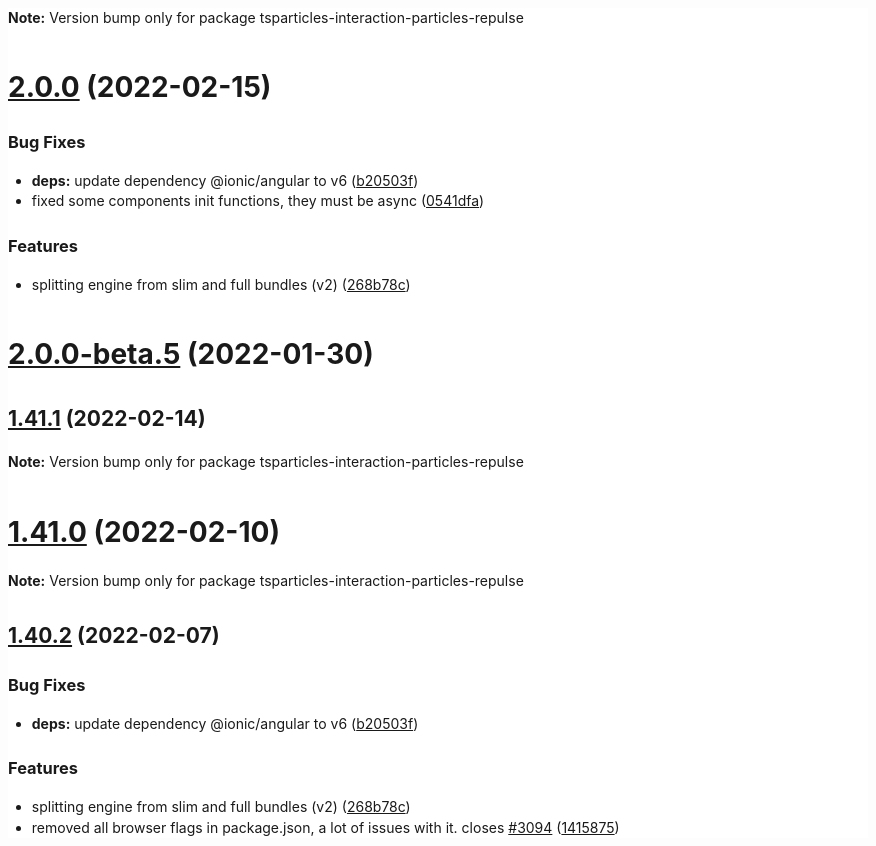 **Note:** Version bump only for package tsparticles-interaction-particles-repulse

# [2.0.0](https://github.com/tsparticles/tsparticles/compare/tsparticles-interaction-particles-repulse@1.41.1...tsparticles-interaction-particles-repulse@2.0.0) (2022-02-15)

### Bug Fixes

-   **deps:** update dependency @ionic/angular to v6 ([b20503f](https://github.com/tsparticles/tsparticles/commit/b20503ff2a29f6c8617f42c764c8a868fc334c5f))
-   fixed some components init functions, they must be async ([0541dfa](https://github.com/tsparticles/tsparticles/commit/0541dfa82fb04264e2cd01ffd25e458b72847fdb))

### Features

-   splitting engine from slim and full bundles (v2) ([268b78c](https://github.com/tsparticles/tsparticles/commit/268b78c12d6c54069893d27643cfe7a30f3be777))

# [2.0.0-beta.5](https://github.com/tsparticles/tsparticles/compare/tsparticles-interaction-particles-repulse@1.39.2...tsparticles-interaction-particles-repulse@2.0.0-beta.5) (2022-01-30)

## [1.41.1](https://github.com/tsparticles/tsparticles/compare/tsparticles-interaction-particles-repulse@1.41.0...tsparticles-interaction-particles-repulse@1.41.1) (2022-02-14)

**Note:** Version bump only for package tsparticles-interaction-particles-repulse

# [1.41.0](https://github.com/tsparticles/tsparticles/compare/tsparticles-interaction-particles-repulse@1.40.2...tsparticles-interaction-particles-repulse@1.41.0) (2022-02-10)

**Note:** Version bump only for package tsparticles-interaction-particles-repulse

## [1.40.2](https://github.com/tsparticles/tsparticles/compare/tsparticles-interaction-particles-repulse@1.40.1...tsparticles-interaction-particles-repulse@1.40.2) (2022-02-07)

### Bug Fixes

-   **deps:** update dependency @ionic/angular to v6 ([b20503f](https://github.com/tsparticles/tsparticles/commit/b20503ff2a29f6c8617f42c764c8a868fc334c5f))

### Features

-   splitting engine from slim and full bundles (v2) ([268b78c](https://github.com/tsparticles/tsparticles/commit/268b78c12d6c54069893d27643cfe7a30f3be777))
-   removed all browser flags in package.json, a lot of issues with it. closes [#3094](https://github.com/tsparticles/tsparticles/issues/3094) ([1415875](https://github.com/tsparticles/tsparticles/commit/14158755ec80ace4e0c520cef407b2d7f4078568))
